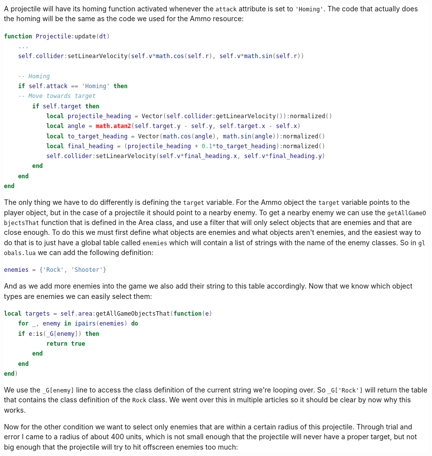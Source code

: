 A projectile will have its homing function activated whenever the `attack` attribute is set to `'Homing'`. The code that actually does the homing will be the same as the code we used for the Ammo resource:

```lua
function Projectile:update(dt)
    ...
    self.collider:setLinearVelocity(self.v*math.cos(self.r), self.v*math.sin(self.r))

    -- Homing
    if self.attack == 'Homing' then
    -- Move towards target
        if self.target then
            local projectile_heading = Vector(self.collider:getLinearVelocity()):normalized()
            local angle = math.atan2(self.target.y - self.y, self.target.x - self.x)
            local to_target_heading = Vector(math.cos(angle), math.sin(angle)):normalized()
            local final_heading = (projectile_heading + 0.1*to_target_heading):normalized()
            self.collider:setLinearVelocity(self.v*final_heading.x, self.v*final_heading.y)
        end
    end
end
```

The only thing we have to do differently is defining the `target` variable. For the Ammo object the `target` variable points to the player object, but in the case of a projectile it should point to a nearby enemy. To get a nearby enemy we can use the `getAllGameObjectsThat` function that is defined in the Area class, and use a filter that will only select objects that are enemies and that are close enough. To do this we must first define what objects are enemies and what objects aren't enemies, and the easiest way to do that is to just have a global table called `enemies` which will contain a list of strings with the name of the enemy classes. So in `globals.lua` we can add the following definition:

```lua
enemies = {'Rock', 'Shooter'}
```

And as we add more enemies into the game we also add their string to this table accordingly. Now that we know which object types are enemies we can easily select them:

```lua
local targets = self.area:getAllGameObjectsThat(function(e)
    for _, enemy in ipairs(enemies) do
    if e:is(_G[enemy]) then
            return true
        end
    end
end)
```

We use the `_G[enemy]` line to access the class definition of the current string we're looping over. So `_G['Rock']` will return the table that contains the class definition of the `Rock` class. We went over this in multiple articles so it should be clear by now why this works.

Now for the other condition we want to select only enemies that are within a certain radius of this projectile. Through trial and error I came to a radius of about 400 units, which is not small enough that the projectile will never have a proper target, but not big enough that the projectile will try to hit offscreen enemies too much:
